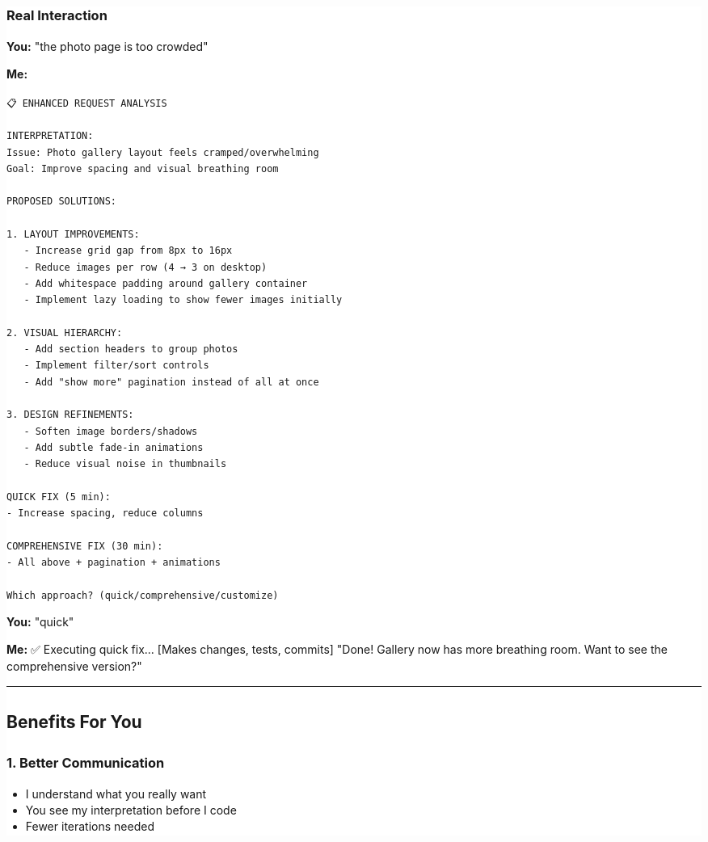 ### Real Interaction

**You:** "the photo page is too crowded"

**Me:**

```
📋 ENHANCED REQUEST ANALYSIS

INTERPRETATION:
Issue: Photo gallery layout feels cramped/overwhelming
Goal: Improve spacing and visual breathing room

PROPOSED SOLUTIONS:

1. LAYOUT IMPROVEMENTS:
   - Increase grid gap from 8px to 16px
   - Reduce images per row (4 → 3 on desktop)
   - Add whitespace padding around gallery container
   - Implement lazy loading to show fewer images initially

2. VISUAL HIERARCHY:
   - Add section headers to group photos
   - Implement filter/sort controls
   - Add "show more" pagination instead of all at once

3. DESIGN REFINEMENTS:
   - Soften image borders/shadows
   - Add subtle fade-in animations
   - Reduce visual noise in thumbnails

QUICK FIX (5 min):
- Increase spacing, reduce columns

COMPREHENSIVE FIX (30 min):
- All above + pagination + animations

Which approach? (quick/comprehensive/customize)
```

**You:** "quick"

**Me:** ✅ Executing quick fix...
[Makes changes, tests, commits]
"Done! Gallery now has more breathing room. Want to see the comprehensive version?"

---

## Benefits For You

### 1. **Better Communication**

- I understand what you really want
- You see my interpretation before I code
- Fewer iterations needed

